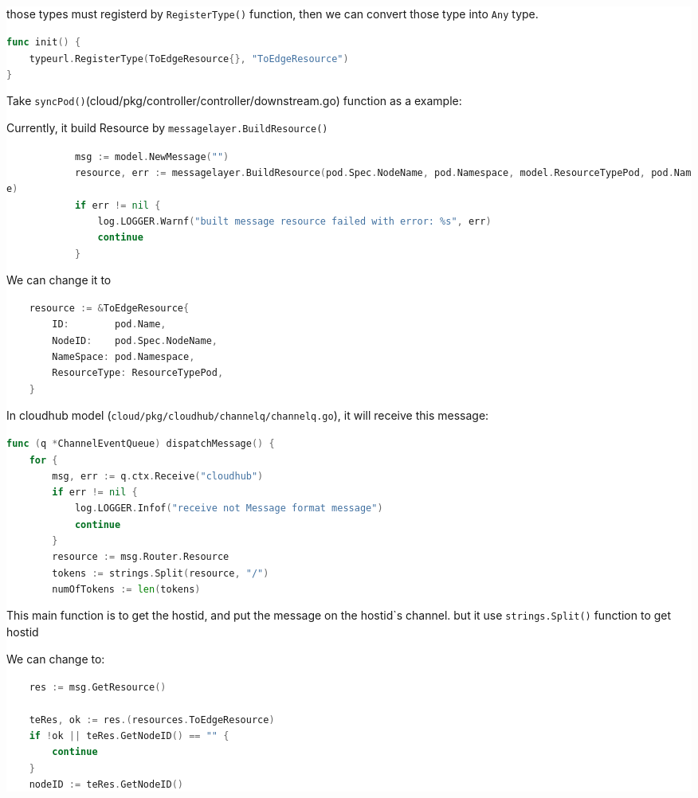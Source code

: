 those types must registerd by `RegisterType()` function, then we can convert those type into `Any` type.
```go
func init() {
	typeurl.RegisterType(ToEdgeResource{}, "ToEdgeResource")
}
```

Take `syncPod()`(cloud/pkg/controller/controller/downstream.go) function as a example:

Currently, it build Resource by `messagelayer.BuildResource()`

```go
			msg := model.NewMessage("")
			resource, err := messagelayer.BuildResource(pod.Spec.NodeName, pod.Namespace, model.ResourceTypePod, pod.Name)
			if err != nil {
				log.LOGGER.Warnf("built message resource failed with error: %s", err)
				continue
			}
```

We can change it to 
```go
    resource := &ToEdgeResource{
        ID:        pod.Name,
        NodeID:    pod.Spec.NodeName,
        NameSpace: pod.Namespace,
        ResourceType: ResourceTypePod,
    }
```

In cloudhub model (`cloud/pkg/cloudhub/channelq/channelq.go`), it will receive this message:
```go
func (q *ChannelEventQueue) dispatchMessage() {
	for {
		msg, err := q.ctx.Receive("cloudhub")
		if err != nil {
			log.LOGGER.Infof("receive not Message format message")
			continue
		}
		resource := msg.Router.Resource
		tokens := strings.Split(resource, "/")
		numOfTokens := len(tokens)
```

This main function is to get the hostid, and put the message on the hostid\`s channel. but it use `strings.Split()` function to get hostid

We can change to:
```go
    res := msg.GetResource()

	teRes, ok := res.(resources.ToEdgeResource)
	if !ok || teRes.GetNodeID() == "" {
	    continue
	}
	nodeID := teRes.GetNodeID()

```
